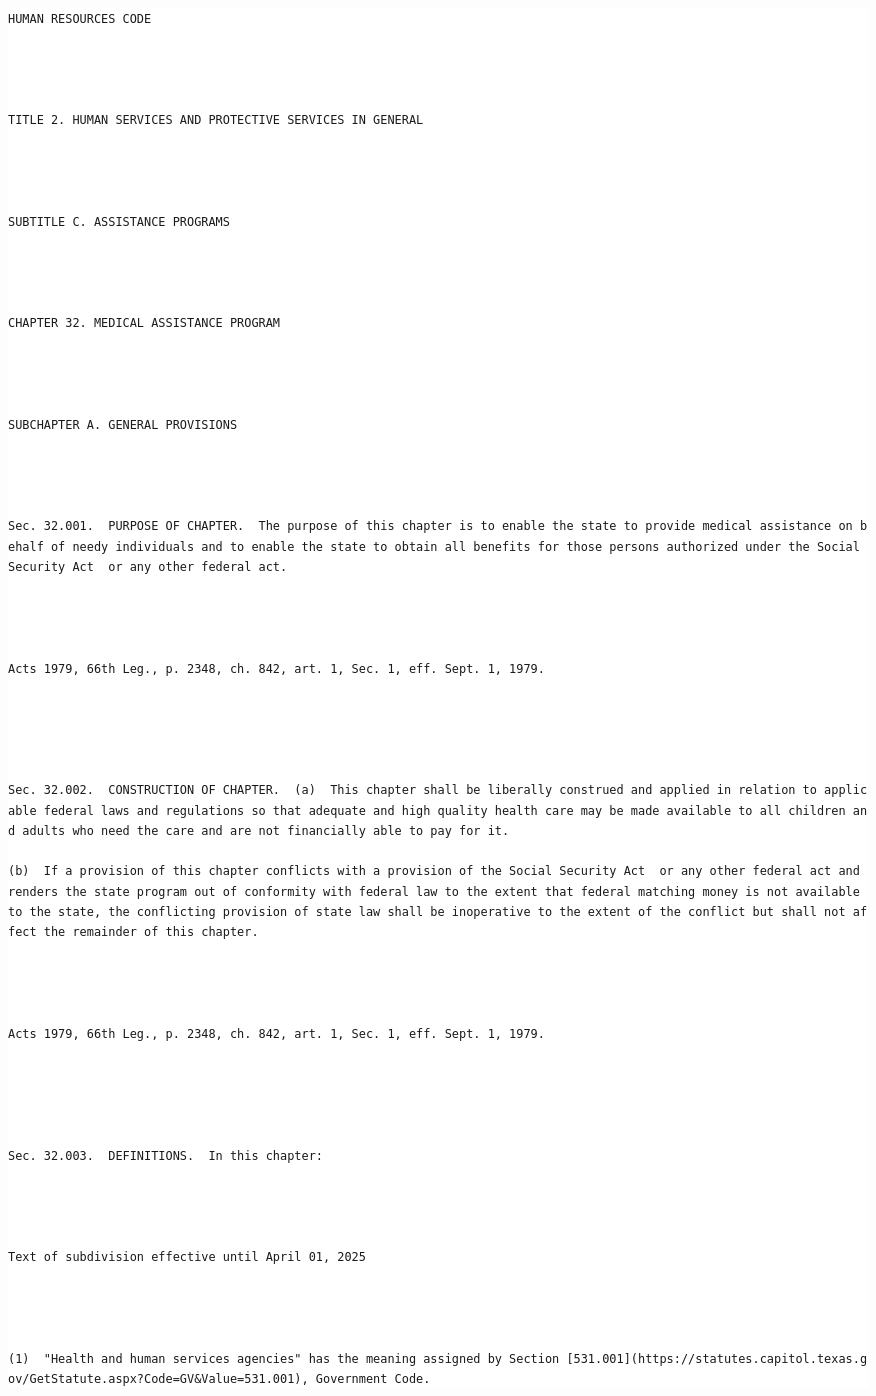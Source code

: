 ﻿
    
    
    	
    					
    
    
    HUMAN RESOURCES CODE
    
      
    
    
    TITLE 2. HUMAN SERVICES AND PROTECTIVE SERVICES IN GENERAL
    
      
    
    
    SUBTITLE C. ASSISTANCE PROGRAMS
    
      
    
    
    CHAPTER 32. MEDICAL ASSISTANCE PROGRAM
    
      
    
    
    SUBCHAPTER A. GENERAL PROVISIONS
    
      
    
    
    Sec. 32.001.  PURPOSE OF CHAPTER.  The purpose of this chapter is to enable the state to provide medical assistance on behalf of needy individuals and to enable the state to obtain all benefits for those persons authorized under the Social Security Act  or any other federal act.
    
    
    
    
    Acts 1979, 66th Leg., p. 2348, ch. 842, art. 1, Sec. 1, eff. Sept. 1, 1979.
    
    
    
    
    
    Sec. 32.002.  CONSTRUCTION OF CHAPTER.  (a)  This chapter shall be liberally construed and applied in relation to applicable federal laws and regulations so that adequate and high quality health care may be made available to all children and adults who need the care and are not financially able to pay for it.
    
    (b)  If a provision of this chapter conflicts with a provision of the Social Security Act  or any other federal act and renders the state program out of conformity with federal law to the extent that federal matching money is not available to the state, the conflicting provision of state law shall be inoperative to the extent of the conflict but shall not affect the remainder of this chapter.
    
    
    
    
    Acts 1979, 66th Leg., p. 2348, ch. 842, art. 1, Sec. 1, eff. Sept. 1, 1979.
    
    
    
    
    
    Sec. 32.003.  DEFINITIONS.  In this chapter:
    
      
    
    
    Text of subdivision effective until April 01, 2025
    
      
    
    
    (1)  "Health and human services agencies" has the meaning assigned by Section [531.001](https://statutes.capitol.texas.gov/GetStatute.aspx?Code=GV&Value=531.001), Government Code.
    